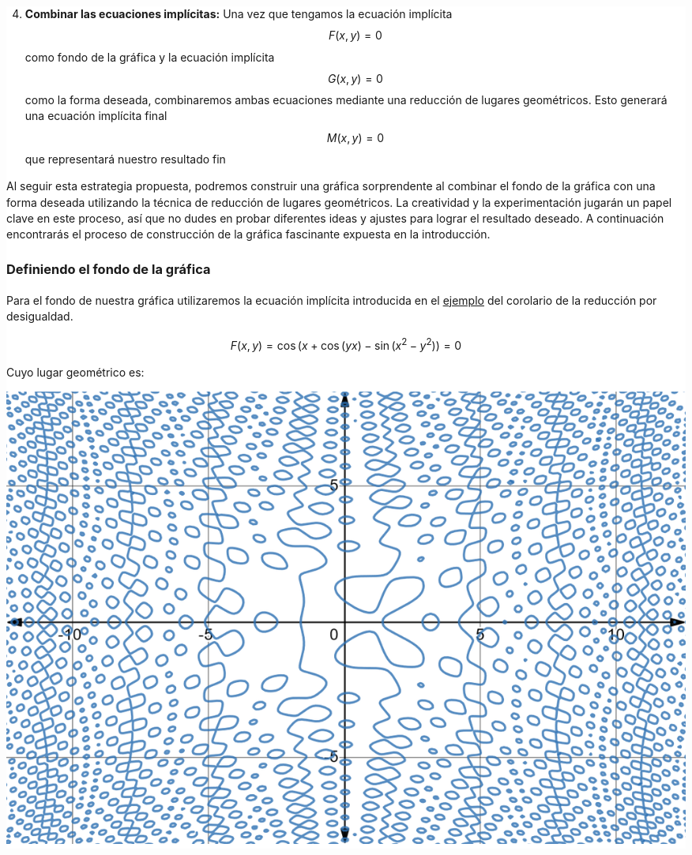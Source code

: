 4. **Combinar las ecuaciones implícitas:** Una vez que tengamos la ecuación implícita $$ F(x, y) = 0 $$ como fondo de la gráfica y la ecuación implícita $$ G(x, y) = 0 $$ como la forma deseada, combinaremos ambas ecuaciones mediante una reducción de lugares geométricos. Esto generará una ecuación implícita final $$ M(x, y) = 0 $$ que representará nuestro resultado fin

Al seguir esta estrategia propuesta, podremos construir una gráfica sorprendente al combinar el fondo de la gráfica con una forma deseada utilizando la técnica de reducción de lugares geométricos. La creatividad y la experimentación jugarán un papel clave en este proceso, así que no dudes en probar diferentes ideas y ajustes para lograr el resultado deseado. A continuación encontrarás el proceso de construcción de la gráfica fascinante expuesta en la introducción.

### Definiendo el fondo de la gráfica

Para el fondo de nuestra gráfica utilizaremos la ecuación implícita introducida en el [ejemplo](#ejemplo-3) del corolario de la reducción por desigualdad.

$$
F(x, y) = \cos\left(x+\cos\left(yx\right)-\sin\left(x^{2}-y^{2}\right)\right)=0
$$

Cuyo lugar geométrico es:

![png](/assets/img/posts/2023-07-14-descubriendo_la_belleza_de_las_ecuaciones_implicitas/ecuacion09.png)
